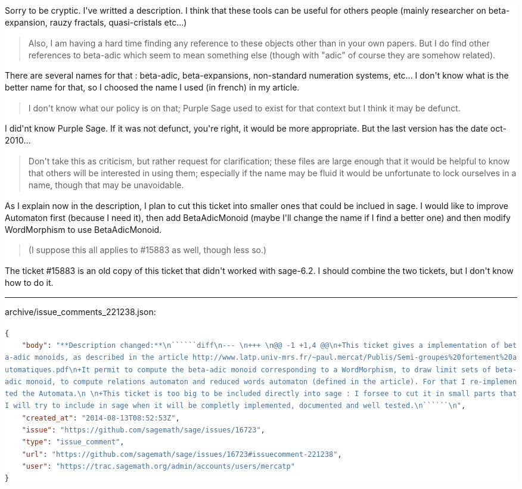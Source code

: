 >

Sorry to be cryptic. I've writted a description.
I think that these tools can be useful for others people (mainly researcher on beta-expansion, rauzy fractals, quasi-cristals etc...)

> Also, I am having a hard time finding any reference to these objects other than in your own papers.  But I do find other references to beta-adic which seem to mean something else (though with "adic" of course they are somehow related). 

There are several names for that : beta-adic, beta-expansions, non-standard numeration systems, etc...
I don't know what is the better name for that, so I choosed the name I used (in french) in my article.

> I don't know what our policy is on that; Purple Sage used to exist for that context but I think it may be defunct.

I did'nt know Purple Sage. If it was not defunct, you're right, it would be more appropriate. But the last version has the date oct-2010...

> Don't take this as criticism, but rather request for clarification; these files are large enough that it would be helpful to know that others will be interested in using them; especially if the name may be fluid it would be unfortunate to lock ourselves in a name, though that may be unavoidable.
> 

As I explain now in the description, I plan to cut this ticket into smaller ones that could be inclued in sage. I would like to improve Automaton first (because I need it), then add BetaAdicMonoid (maybe I'll change the name if I find a better one) and then modify WordMorphism to use BetaAdicMonoid.

> (I suppose this all applies to #15883 as well, though less so.)

The ticket #15883 is an old copy of this ticket that didn't worked with sage-6.2.
I should combine the two tickets, but I don't know how to do it.



---

archive/issue_comments_221238.json:
```json
{
    "body": "**Description changed:**\n``````diff\n--- \n+++ \n@@ -1 +1,4 @@\n+This ticket gives a implementation of beta-adic monoids, as described in the article http://www.latp.univ-mrs.fr/~paul.mercat/Publis/Semi-groupes%20fortement%20automatiques.pdf\n+It permit to compute the beta-adic monoid corresponding to a WordMorphism, to draw limit sets of beta-adic monoid, to compute relations automaton and reduced words automaton (defined in the article). For that I re-implemented the Automata.\n \n+This ticket is too big to be included directly into sage : I forsee to cut it in small parts that I will try to include in sage when it will be completly implemented, documented and well tested.\n``````\n",
    "created_at": "2014-08-13T08:52:53Z",
    "issue": "https://github.com/sagemath/sage/issues/16723",
    "type": "issue_comment",
    "url": "https://github.com/sagemath/sage/issues/16723#issuecomment-221238",
    "user": "https://trac.sagemath.org/admin/accounts/users/mercatp"
}
```
